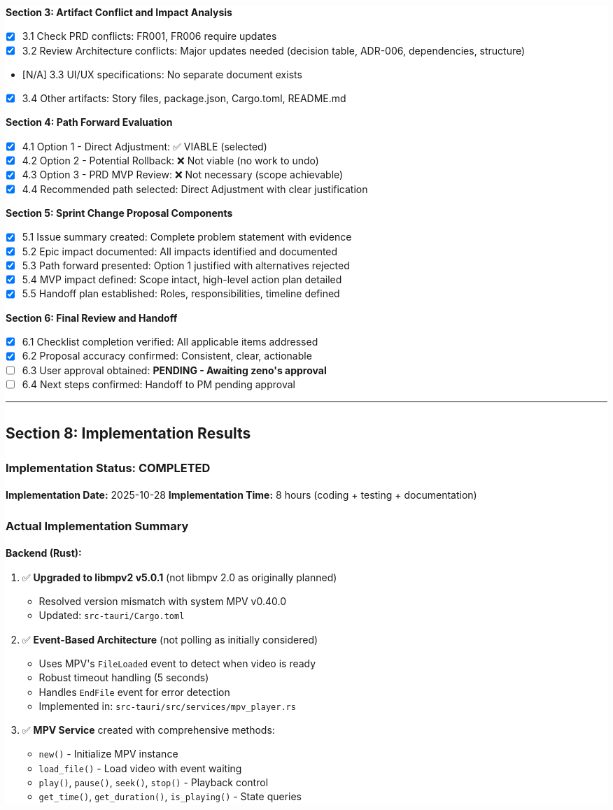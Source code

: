**Section 3: Artifact Conflict and Impact Analysis**
- [x] 3.1 Check PRD conflicts: FR001, FR006 require updates
- [x] 3.2 Review Architecture conflicts: Major updates needed (decision table, ADR-006, dependencies, structure)
- [N/A] 3.3 UI/UX specifications: No separate document exists
- [x] 3.4 Other artifacts: Story files, package.json, Cargo.toml, README.md

**Section 4: Path Forward Evaluation**
- [x] 4.1 Option 1 - Direct Adjustment: ✅ VIABLE (selected)
- [x] 4.2 Option 2 - Potential Rollback: ❌ Not viable (no work to undo)
- [x] 4.3 Option 3 - PRD MVP Review: ❌ Not necessary (scope achievable)
- [x] 4.4 Recommended path selected: Direct Adjustment with clear justification

**Section 5: Sprint Change Proposal Components**
- [x] 5.1 Issue summary created: Complete problem statement with evidence
- [x] 5.2 Epic impact documented: All impacts identified and documented
- [x] 5.3 Path forward presented: Option 1 justified with alternatives rejected
- [x] 5.4 MVP impact defined: Scope intact, high-level action plan detailed
- [x] 5.5 Handoff plan established: Roles, responsibilities, timeline defined

**Section 6: Final Review and Handoff**
- [x] 6.1 Checklist completion verified: All applicable items addressed
- [x] 6.2 Proposal accuracy confirmed: Consistent, clear, actionable
- [ ] 6.3 User approval obtained: **PENDING - Awaiting zeno's approval**
- [ ] 6.4 Next steps confirmed: Handoff to PM pending approval

---

## Section 8: Implementation Results

### Implementation Status: COMPLETED

**Implementation Date:** 2025-10-28
**Implementation Time:** 8 hours (coding + testing + documentation)

### Actual Implementation Summary

**Backend (Rust):**
1. ✅ **Upgraded to libmpv2 v5.0.1** (not libmpv 2.0 as originally planned)
   - Resolved version mismatch with system MPV v0.40.0
   - Updated: `src-tauri/Cargo.toml`

2. ✅ **Event-Based Architecture** (not polling as initially considered)
   - Uses MPV's `FileLoaded` event to detect when video is ready
   - Robust timeout handling (5 seconds)
   - Handles `EndFile` event for error detection
   - Implemented in: `src-tauri/src/services/mpv_player.rs`

3. ✅ **MPV Service** created with comprehensive methods:
   - `new()` - Initialize MPV instance
   - `load_file()` - Load video with event waiting
   - `play()`, `pause()`, `seek()`, `stop()` - Playback control
   - `get_time()`, `get_duration()`, `is_playing()` - State queries
